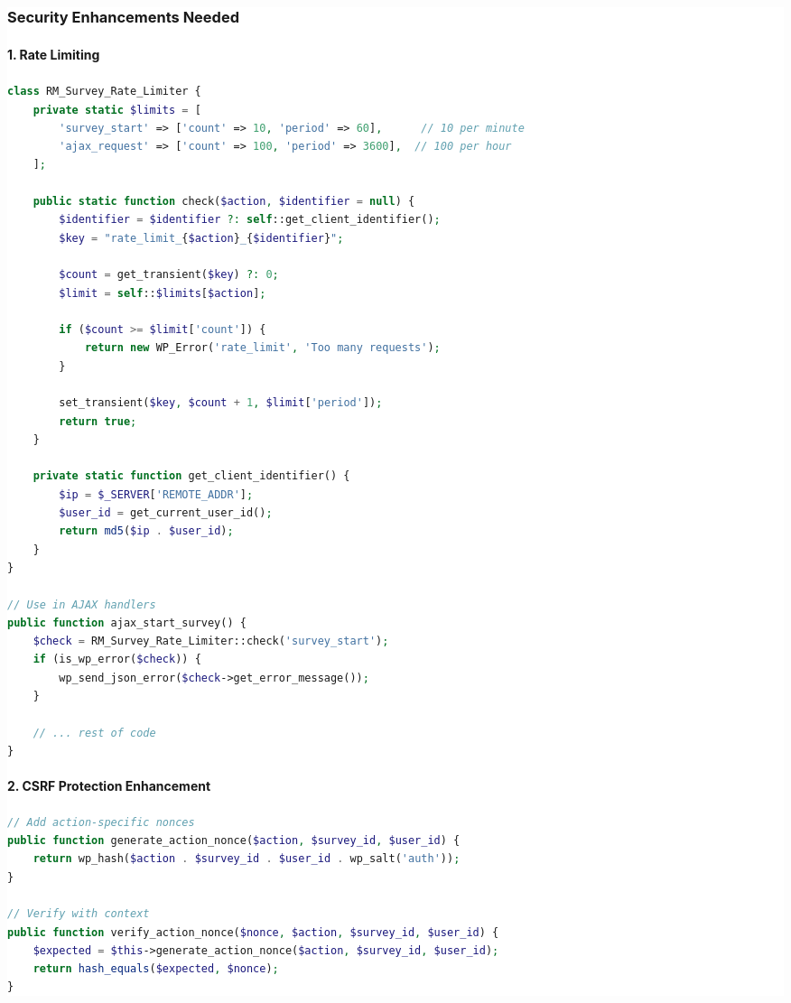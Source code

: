 ### Security Enhancements Needed

#### 1. Rate Limiting

```php
class RM_Survey_Rate_Limiter {
    private static $limits = [
        'survey_start' => ['count' => 10, 'period' => 60],      // 10 per minute
        'ajax_request' => ['count' => 100, 'period' => 3600],  // 100 per hour
    ];
    
    public static function check($action, $identifier = null) {
        $identifier = $identifier ?: self::get_client_identifier();
        $key = "rate_limit_{$action}_{$identifier}";
        
        $count = get_transient($key) ?: 0;
        $limit = self::$limits[$action];
        
        if ($count >= $limit['count']) {
            return new WP_Error('rate_limit', 'Too many requests');
        }
        
        set_transient($key, $count + 1, $limit['period']);
        return true;
    }
    
    private static function get_client_identifier() {
        $ip = $_SERVER['REMOTE_ADDR'];
        $user_id = get_current_user_id();
        return md5($ip . $user_id);
    }
}

// Use in AJAX handlers
public function ajax_start_survey() {
    $check = RM_Survey_Rate_Limiter::check('survey_start');
    if (is_wp_error($check)) {
        wp_send_json_error($check->get_error_message());
    }
    
    // ... rest of code
}
```

#### 2. CSRF Protection Enhancement

```php
// Add action-specific nonces
public function generate_action_nonce($action, $survey_id, $user_id) {
    return wp_hash($action . $survey_id . $user_id . wp_salt('auth'));
}

// Verify with context
public function verify_action_nonce($nonce, $action, $survey_id, $user_id) {
    $expected = $this->generate_action_nonce($action, $survey_id, $user_id);
    return hash_equals($expected, $nonce);
}
```
